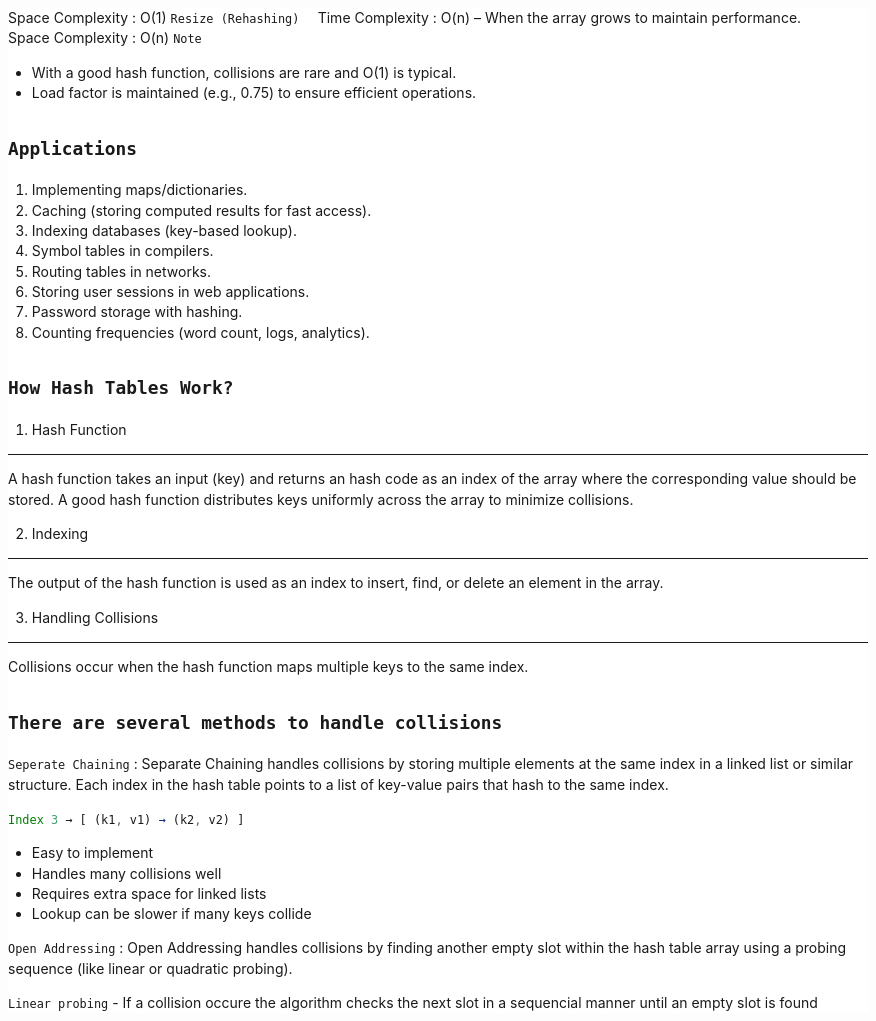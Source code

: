    Space Complexity   : O(1)
`Resize (Rehashing)  `
   Time Complexity    : O(n) – When the array grows to maintain performance.  
   Space Complexity   : O(n)
`Note`
- With a good hash function, collisions are rare and O(1) is typical.
- Load factor is maintained (e.g., 0.75) to ensure efficient operations.

`Applications`
--------------
1. Implementing maps/dictionaries.
2. Caching (storing computed results for fast access).
3. Indexing databases (key-based lookup).
4. Symbol tables in compilers.
5. Routing tables in networks.
6. Storing user sessions in web applications.
7. Password storage with hashing.
8. Counting frequencies (word count, logs, analytics).

`How Hash Tables Work?`
-----------------------
1. Hash Function
------------------
A hash function takes an input (key) and returns an hash code as an index of the array where the corresponding value should be stored.
A good hash function distributes keys uniformly across the array to minimize collisions.

2. Indexing
---------------
The output of the hash function is used as an index to insert, find, or delete an element in the array.

3. Handling Collisions
-------------------------
Collisions occur when the hash function maps multiple keys to the same index. 

`There are several methods to handle collisions`
-------------------------------------------------
`Seperate Chaining` : Separate Chaining handles collisions by storing multiple elements at the same index in a linked list or similar structure.
Each index in the hash table points to a list of key-value pairs that hash to the same index.
```js
Index 3 → [ (k1, v1) → (k2, v2) ]
```
- Easy to implement
- Handles many collisions well
- Requires extra space for linked lists
- Lookup can be slower if many keys collide

`Open Addressing` : Open Addressing handles collisions by finding another empty slot within the hash table array using a probing sequence (like linear or quadratic probing).

  `Linear probing` - If a collision occure the algorithm checks the next slot in a sequencial manner until an empty slot is found
